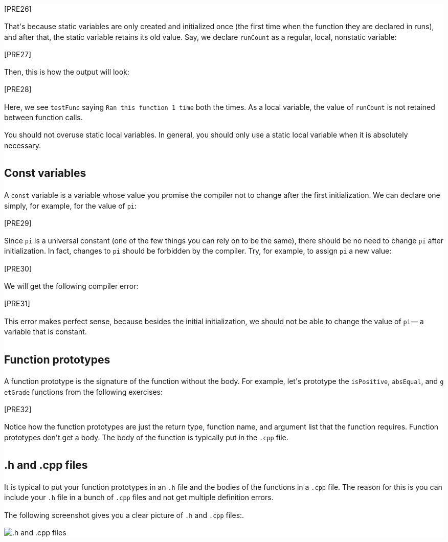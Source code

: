 [PRE26]

That's because static variables are only created and initialized once (the first time when the function they are declared in runs), and after that, the static variable retains its old value. Say, we declare `runCount` as a regular, local, nonstatic variable:

[PRE27]

Then, this is how the output will look:

[PRE28]

Here, we see `testFunc` saying `Ran this function 1 time` both the times. As a local variable, the value of `runCount` is not retained between function calls.

You should not overuse static local variables. In general, you should only use a static local variable when it is absolutely necessary.

## Const variables

A `const` variable is a variable whose value you promise the compiler not to change after the first initialization. We can declare one simply, for example, for the value of `pi`:

[PRE29]

Since `pi` is a universal constant (one of the few things you can rely on to be the same), there should be no need to change `pi` after initialization. In fact, changes to `pi` should be forbidden by the compiler. Try, for example, to assign `pi` a new value:

[PRE30]

We will get the following compiler error:

[PRE31]

This error makes perfect sense, because besides the initial initialization, we should not be able to change the value of `pi`— a variable that is constant.

## Function prototypes

A function prototype is the signature of the function without the body. For example, let's prototype the `isPositive`, `absEqual`, and `getGrade` functions from the following exercises:

[PRE32]

Notice how the function prototypes are just the return type, function name, and argument list that the function requires. Function prototypes don't get a body. The body of the function is typically put in the `.cpp` file.

## .h and .cpp files

It is typical to put your function prototypes in an `.h` file and the bodies of the functions in a `.cpp` file. The reason for this is you can include your `.h` file in a bunch of `.cpp` files and not get multiple definition errors.

The following screenshot gives you a clear picture of `.h` and `.cpp` files:.

![.h and .cpp files](img/00058.jpeg)

